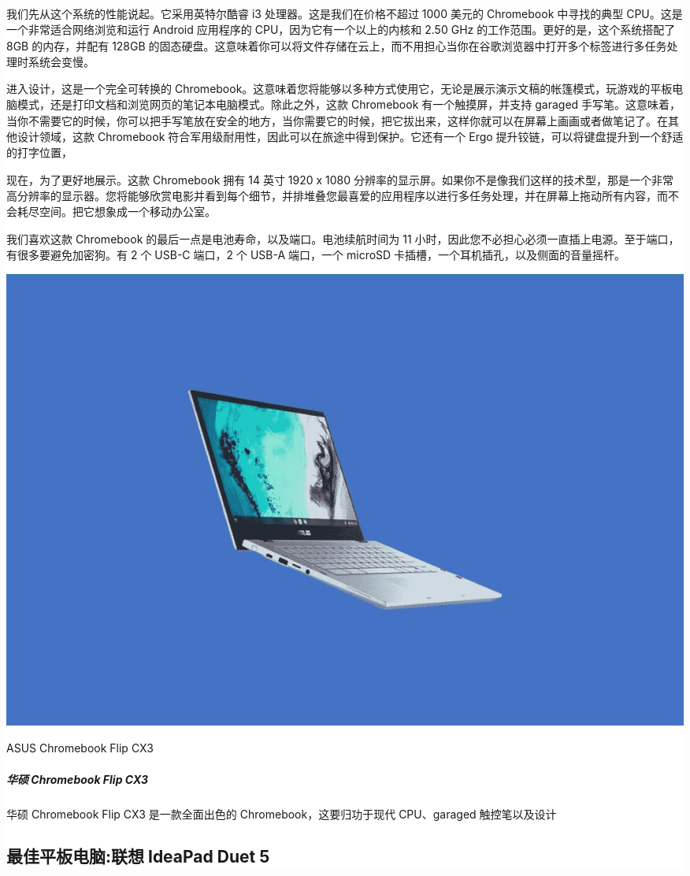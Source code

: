 我们先从这个系统的性能说起。它采用英特尔酷睿 i3 处理器。这是我们在价格不超过 1000 美元的 Chromebook 中寻找的典型 CPU。这是一个非常适合网络浏览和运行 Android 应用程序的 CPU，因为它有一个以上的内核和 2.50 GHz 的工作范围。更好的是，这个系统搭配了 8GB 的内存，并配有 128GB 的固态硬盘。这意味着你可以将文件存储在云上，而不用担心当你在谷歌浏览器中打开多个标签进行多任务处理时系统会变慢。

进入设计，这是一个完全可转换的 Chromebook。这意味着您将能够以多种方式使用它，无论是展示演示文稿的帐篷模式，玩游戏的平板电脑模式，还是打印文档和浏览网页的笔记本电脑模式。除此之外，这款 Chromebook 有一个触摸屏，并支持 garaged 手写笔。这意味着，当你不需要它的时候，你可以把手写笔放在安全的地方，当你需要它的时候，把它拔出来，这样你就可以在屏幕上画画或者做笔记了。在其他设计领域，这款 Chromebook 符合军用级耐用性，因此可以在旅途中得到保护。它还有一个 Ergo 提升铰链，可以将键盘提升到一个舒适的打字位置，

现在，为了更好地展示。这款 Chromebook 拥有 14 英寸 1920 x 1080 分辨率的显示屏。如果你不是像我们这样的技术型，那是一个非常高分辨率的显示器。您将能够欣赏电影并看到每个细节，并排堆叠您最喜爱的应用程序以进行多任务处理，并在屏幕上拖动所有内容，而不会耗尽空间。把它想象成一个移动办公室。

我们喜欢这款 Chromebook 的最后一点是电池寿命，以及端口。电池续航时间为 11 小时，因此您不必担心必须一直插上电源。至于端口，有很多要避免加密狗。有 2 个 USB-C 端口，2 个 USB-A 端口，一个 microSD 卡插槽，一个耳机插孔，以及侧面的音量摇杆。

 <picture>![The Asus Chromebook Flip CX3 is an all around great Chromebook thanks to the modern CPU, garaged stylus, as well as the design](img/bdceb44a5c43325c2cfcebfd2a321a24.png)</picture> 

ASUS Chromebook Flip CX3

##### 华硕 Chromebook Flip CX3

华硕 Chromebook Flip CX3 是一款全面出色的 Chromebook，这要归功于现代 CPU、garaged 触控笔以及设计

## 最佳平板电脑:联想 IdeaPad Duet 5
